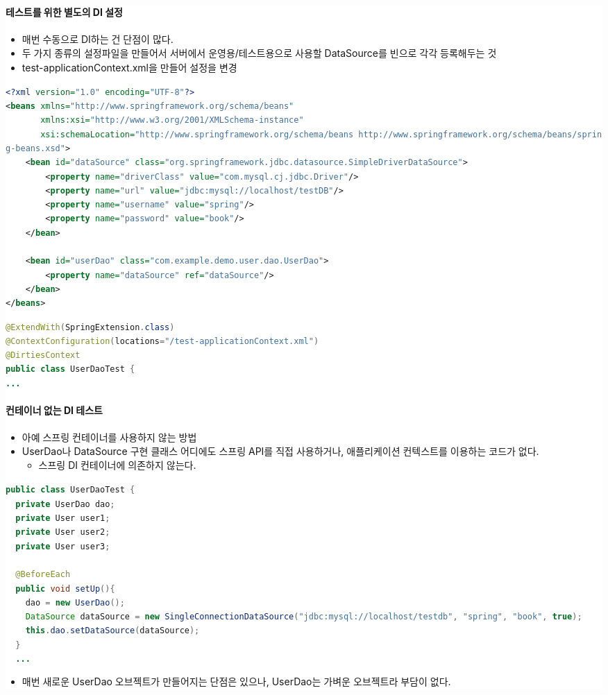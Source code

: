 #### 테스트를 위한 별도의 DI 설정
- 매번 수동으로 DI하는 건 단점이 많다.
- 두 가지 종류의 설정파일을 만들어서 서버에서 운영용/테스트용으로 사용할 DataSource를 빈으로 각각 등록해두는 것
- test-applicationContext.xml을 만들어 설정을 변경
```xml
<?xml version="1.0" encoding="UTF-8"?>
<beans xmlns="http://www.springframework.org/schema/beans"
       xmlns:xsi="http://www.w3.org/2001/XMLSchema-instance"
       xsi:schemaLocation="http://www.springframework.org/schema/beans http://www.springframework.org/schema/beans/spring-beans.xsd">
    <bean id="dataSource" class="org.springframework.jdbc.datasource.SimpleDriverDataSource">
        <property name="driverClass" value="com.mysql.cj.jdbc.Driver"/>
        <property name="url" value="jdbc:mysql://localhost/testDB"/>
        <property name="username" value="spring"/>
        <property name="password" value="book"/>
    </bean>

    <bean id="userDao" class="com.example.demo.user.dao.UserDao">
        <property name="dataSource" ref="dataSource"/>
    </bean>
</beans>
```
```java
@ExtendWith(SpringExtension.class)
@ContextConfiguration(locations="/test-applicationContext.xml")
@DirtiesContext
public class UserDaoTest {
...
```

#### 컨테이너 없는 DI 테스트
- 아예 스프링 컨테이너를 사용하지 않는 방법
- UserDao나 DataSource 구현 클래스 어디에도 스프링 API를 직접 사용하거나, 애플리케이션 컨텍스트를 이용하는 코드가 없다.
  - 스프링 DI 컨테이너에 의존하지 않는다.

```java
public class UserDaoTest {
  private UserDao dao;
  private User user1;
  private User user2;
  private User user3;

  @BeforeEach
  public void setUp(){
    dao = new UserDao();
    DataSource dataSource = new SingleConnectionDataSource("jdbc:mysql://localhost/testdb", "spring", "book", true);
    this.dao.setDataSource(dataSource);
  }
  ...
```

- 매번 새로운 UserDao 오브젝트가 만들어지는 단점은 있으나, UserDao는 가벼운 오브젝트라 부담이 없다.
